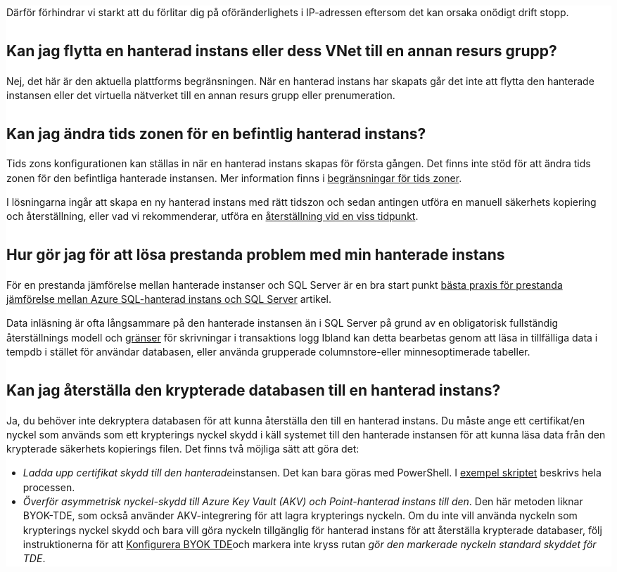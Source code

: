 Därför förhindrar vi starkt att du förlitar dig på oföränderlighets i IP-adressen eftersom det kan orsaka onödigt drift stopp.

## <a name="can-i-move-a-managed-instance-or-its-vnet-to-another-resource-group"></a>Kan jag flytta en hanterad instans eller dess VNet till en annan resurs grupp?

Nej, det här är den aktuella plattforms begränsningen. När en hanterad instans har skapats går det inte att flytta den hanterade instansen eller det virtuella nätverket till en annan resurs grupp eller prenumeration.

## <a name="can-i-change-the-time-zone-for-an-existing-managed-instance"></a>Kan jag ändra tids zonen för en befintlig hanterad instans?

Tids zons konfigurationen kan ställas in när en hanterad instans skapas för första gången. Det finns inte stöd för att ändra tids zonen för den befintliga hanterade instansen. Mer information finns i [begränsningar för tids zoner](sql-database-managed-instance-timezone.md#limitations).

I lösningarna ingår att skapa en ny hanterad instans med rätt tidszon och sedan antingen utföra en manuell säkerhets kopiering och återställning, eller vad vi rekommenderar, utföra en [återställning vid en viss tidpunkt](https://blogs.msdn.microsoft.com/sqlserverstorageengine/2018/06/07/cross-instance-point-in-time-restore-in-azure-sql-database-managed-instance/).


## <a name="how-do-i-resolve-performance-issues-with-my-managed-instance"></a>Hur gör jag för att lösa prestanda problem med min hanterade instans

För en prestanda jämförelse mellan hanterade instanser och SQL Server är en bra start punkt [bästa praxis för prestanda jämförelse mellan Azure SQL-hanterad instans och SQL Server](https://techcommunity.microsoft.com/t5/Azure-SQL-Database/The-best-practices-for-performance-comparison-between-Azure-SQL/ba-p/683210) artikel.

Data inläsning är ofta långsammare på den hanterade instansen än i SQL Server på grund av en obligatorisk fullständig återställnings modell och [gränser](https://docs.microsoft.com/azure/sql-database/sql-database-managed-instance-resource-limits#service-tier-characteristics) för skrivningar i transaktions logg Ibland kan detta bearbetas genom att läsa in tillfälliga data i tempdb i stället för användar databasen, eller använda grupperade columnstore-eller minnesoptimerade tabeller.


## <a name="can-i-restore-my-encrypted-database-to-managed-instance"></a>Kan jag återställa den krypterade databasen till en hanterad instans?

Ja, du behöver inte dekryptera databasen för att kunna återställa den till en hanterad instans. Du måste ange ett certifikat/en nyckel som används som ett krypterings nyckel skydd i käll systemet till den hanterade instansen för att kunna läsa data från den krypterade säkerhets kopierings filen. Det finns två möjliga sätt att göra det:

- *Ladda upp certifikat skydd till den hanterade*instansen. Det kan bara göras med PowerShell. I [exempel skriptet](https://docs.microsoft.com/azure/sql-database/sql-database-managed-instance-migrate-tde-certificate) beskrivs hela processen.
- *Överför asymmetrisk nyckel-skydd till Azure Key Vault (AKV) och Point-hanterad instans till den*. Den här metoden liknar BYOK-TDE, som också använder AKV-integrering för att lagra krypterings nyckeln. Om du inte vill använda nyckeln som krypterings nyckel skydd och bara vill göra nyckeln tillgänglig för hanterad instans för att återställa krypterade databaser, följ instruktionerna för att [Konfigurera BYOK TDE](https://docs.microsoft.com/azure/sql-database/transparent-data-encryption-azure-sql#manage-transparent-data-encryption-in-the-azure-portal)och markera inte kryss rutan *gör den markerade nyckeln standard skyddet för TDE*.
